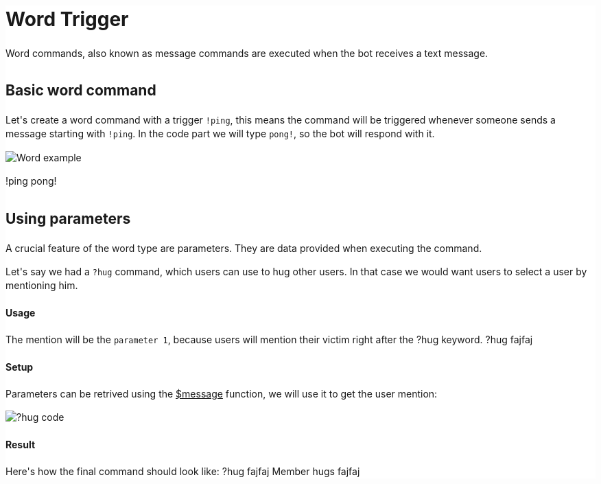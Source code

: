 # Word Trigger
Word commands, also known as message commands are executed when the bot receives a text message.

## Basic word command
Let's create a word command with a trigger `!ping`, this means the command will be triggered whenever someone sends a message starting with `!ping`.
In the code part we will type `pong!`, so the bot will respond with it.

![Word example](https://cdn.discordapp.com/attachments/1100128432395927765/1100813255418576966/pingcmd.png)

<discord-messages>
    <discord-message author="Member" role-color="#ffcc9a">
        !ping
    </discord-message>
    <discord-message :bot=true author="Custom Command" role-color="#0099ff" avatar="https://media.discordapp.net/avatars/725721249652670555/781224f90c3b841ba5b40678e032f74a.webp">
        pong!
    </discord-message>
</discord-messages>

## Using parameters
A crucial feature of the word type are parameters. They are data provided when executing the command.

Let's say we had a `?hug` command, which users can use to hug other users. 
In that case we would want users to select a user by mentioning him.

#### Usage
The mention will be the `parameter 1`, because users will mention their victim right after the ?hug keyword.
<discord-messages>
    <discord-message author="Member" role-color="#ffcc9a">
        ?hug <discord-mention type=user>fajfaj</discord-mention>
    </discord-message>
</discord-messages>

#### Setup
Parameters can be retrived using the [$message](../Message/message.md) function, we will use it to get the user mention:


![?hug code](https://cdn.discordapp.com/attachments/1100128432395927765/1100816608198402049/hugcmd.png)

#### Result
Here's how the final command should look like:
<discord-messages>
    <discord-message author="Member" role-color="#ffcc9a">
        ?hug <discord-mention type=user>fajfaj</discord-mention>
    </discord-message>
    <discord-message :bot=true author="Custom Command" role-color="#0099ff" avatar="https://media.discordapp.net/avatars/725721249652670555/781224f90c3b841ba5b40678e032f74a.webp">
        <discord-mention type=user highlight=true>Member</discord-mention> hugs <discord-mention type=user>fajfaj</discord-mention>
    </discord-message>
</discord-messages>
